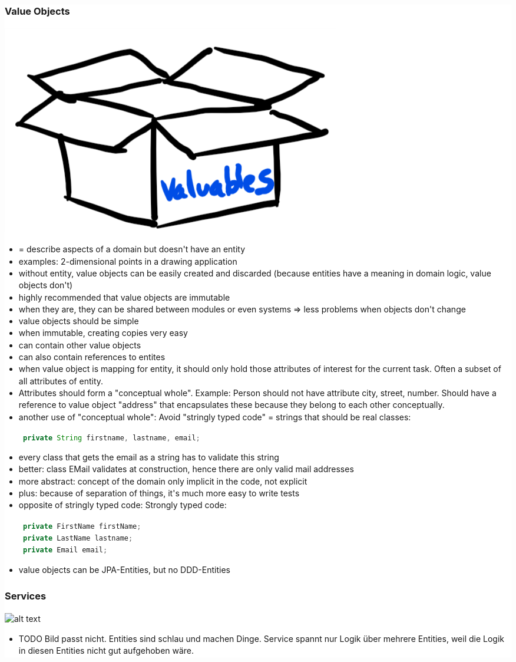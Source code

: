 
### Value Objects

  ![alt text](value_objects.png)

- = describe aspects of a domain but doesn't have an entity
- examples: 2-dimensional points in a drawing application
- without entity, value objects can be easily created and discarded (because entities have a meaning in domain logic, value objects don't)
- highly recommended that value objects are immutable
- when they are, they can be shared between modules or even systems => less problems when objects don't change
- value objects should be simple
- when immutable, creating copies very easy
- can contain other value objects
- can also contain references to entites
- when value object is mapping for entity, it should only hold those attributes of interest for the current task. Often a subset of all attributes of entity. 
- Attributes should form a "conceptual whole". Example: Person should not have attribute city, street, number. Should have a reference to value object "address" that encapsulates these because they belong to each other conceptually. 
- another use of "conceptual whole": Avoid "stringly typed code" = strings that should be real classes:
   ```java
    private String firstname, lastname, email;
    ```
- every class that gets the email as a string has to validate this string
- better: class EMail validates at construction, hence there are only valid mail addresses
- more abstract: concept of the domain only implicit in the code, not explicit
- plus: because of separation of things, it's much more easy to write tests
- opposite of stringly typed code: Strongly typed code:
   ```java
    private FirstName firstName;
    private LastName lastname;
    private Email email;
    ```
- value objects can be JPA-Entities, but no DDD-Entities

### Services

  ![alt text](service.png)

- TODO Bild passt nicht. Entities sind schlau und machen Dinge. Service spannt nur Logik über mehrere Entities, weil die Logik in diesen Entities nicht gut aufgehoben wäre.
   ```